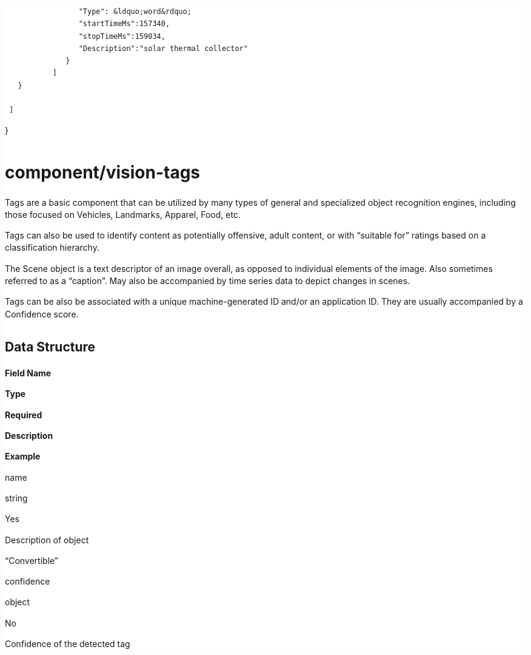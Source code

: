                      "Type": &ldquo;word&rdquo;   
                     "startTimeMs":157340,
                     "stopTimeMs":159034,
                     "Description":"solar thermal collector"
                  }
               ]
       }

     ]

}

#  

# component/vision-​tags

Tags are a basic component that can be utilized by many types of general and specialized object recognition engines, including those focused on Vehicles, Landmarks, Apparel, Food, etc.

Tags can also be used to identify content as potentially offensive, adult content, or with &ldquo;suitable for&rdquo; ratings based on a classification hierarchy.

The Scene object is a text descriptor of an image overall, as opposed to individual elements of the image.  Also sometimes referred to as a &ldquo;caption&rdquo;.  May also be accompanied by time series data to depict changes in scenes.

Tags can be also be associated with a unique machine-generated ID and/or an application ID.  They are usually accompanied by a Confidence score.

 

## Data Structure

**Field Name**

**Type**

**Required**

**Description**

**Example**

name

string

Yes

Description of object

&ldquo;Convertible&rdquo;

confidence

object

No

Confidence of the detected tag
